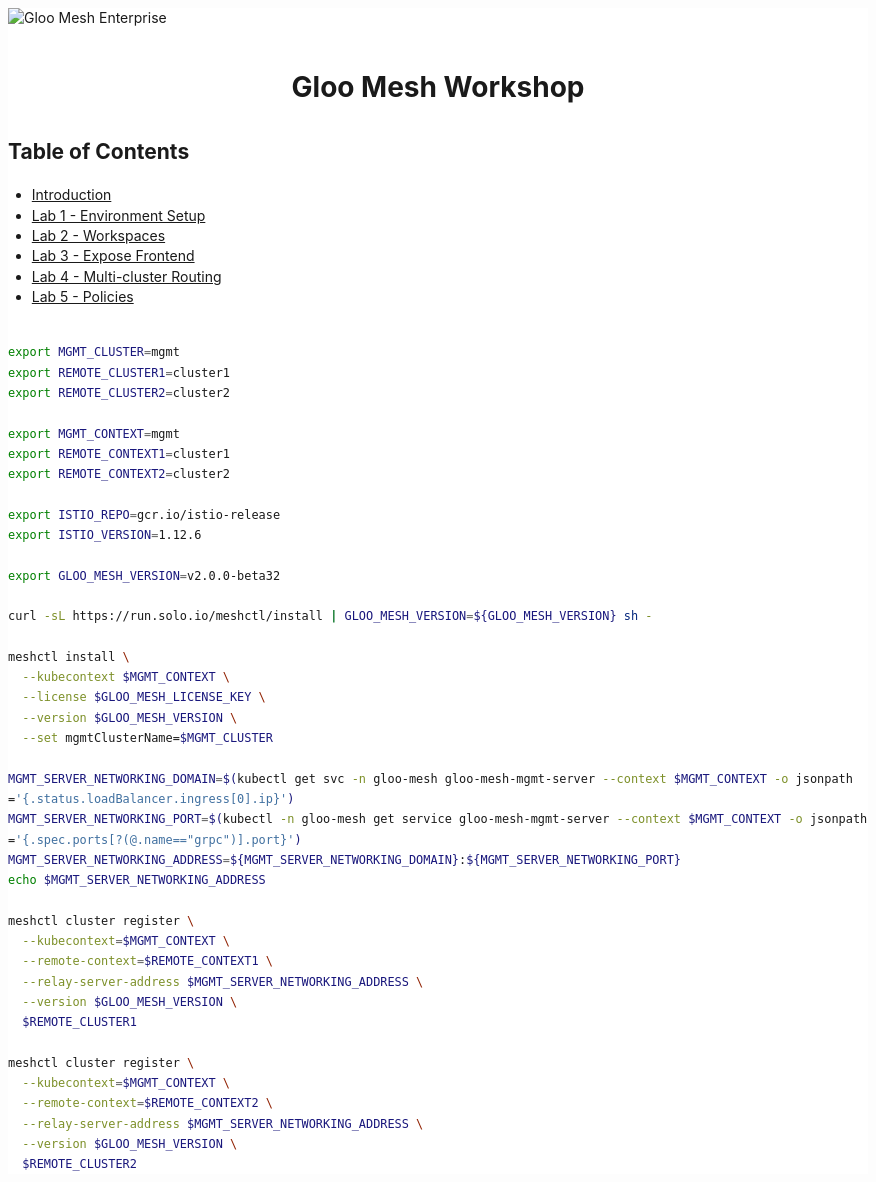 


![Gloo Mesh Enterprise](images/gloo-mesh-enterprise.png)
# <center>Gloo Mesh Workshop</center>

## Table of Contents
* [Introduction](#introduction)
* [Lab 1 - Environment Setup](#Lab-1)
* [Lab 2 - Workspaces](#Lab-2)
* [Lab 3 - Expose Frontend](#Lab-3)
* [Lab 4 - Multi-cluster Routing](#Lab-4)
* [Lab 5 - Policies](#Lab-5)

```sh

export MGMT_CLUSTER=mgmt
export REMOTE_CLUSTER1=cluster1
export REMOTE_CLUSTER2=cluster2

export MGMT_CONTEXT=mgmt
export REMOTE_CONTEXT1=cluster1
export REMOTE_CONTEXT2=cluster2

export ISTIO_REPO=gcr.io/istio-release
export ISTIO_VERSION=1.12.6

export GLOO_MESH_VERSION=v2.0.0-beta32

curl -sL https://run.solo.io/meshctl/install | GLOO_MESH_VERSION=${GLOO_MESH_VERSION} sh -

meshctl install \
  --kubecontext $MGMT_CONTEXT \
  --license $GLOO_MESH_LICENSE_KEY \
  --version $GLOO_MESH_VERSION \
  --set mgmtClusterName=$MGMT_CLUSTER

MGMT_SERVER_NETWORKING_DOMAIN=$(kubectl get svc -n gloo-mesh gloo-mesh-mgmt-server --context $MGMT_CONTEXT -o jsonpath='{.status.loadBalancer.ingress[0].ip}')
MGMT_SERVER_NETWORKING_PORT=$(kubectl -n gloo-mesh get service gloo-mesh-mgmt-server --context $MGMT_CONTEXT -o jsonpath='{.spec.ports[?(@.name=="grpc")].port}')
MGMT_SERVER_NETWORKING_ADDRESS=${MGMT_SERVER_NETWORKING_DOMAIN}:${MGMT_SERVER_NETWORKING_PORT}
echo $MGMT_SERVER_NETWORKING_ADDRESS

meshctl cluster register \
  --kubecontext=$MGMT_CONTEXT \
  --remote-context=$REMOTE_CONTEXT1 \
  --relay-server-address $MGMT_SERVER_NETWORKING_ADDRESS \
  --version $GLOO_MESH_VERSION \
  $REMOTE_CLUSTER1

meshctl cluster register \
  --kubecontext=$MGMT_CONTEXT \
  --remote-context=$REMOTE_CONTEXT2 \
  --relay-server-address $MGMT_SERVER_NETWORKING_ADDRESS \
  --version $GLOO_MESH_VERSION \
  $REMOTE_CLUSTER2

```
